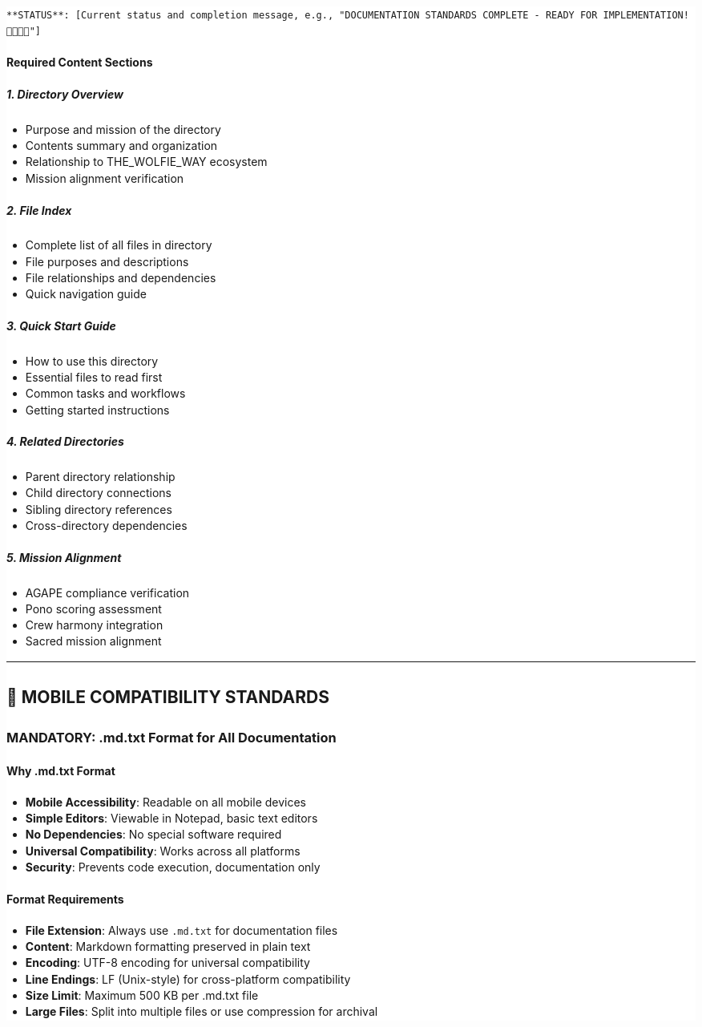 ```
**STATUS**: [Current status and completion message, e.g., "DOCUMENTATION STANDARDS COMPLETE - READY FOR IMPLEMENTATION! 🌺✨🐺💖"]
```

#### **Required Content Sections**

##### **1. Directory Overview**
- Purpose and mission of the directory
- Contents summary and organization
- Relationship to THE_WOLFIE_WAY ecosystem
- Mission alignment verification

##### **2. File Index**
- Complete list of all files in directory
- File purposes and descriptions
- File relationships and dependencies
- Quick navigation guide

##### **3. Quick Start Guide**
- How to use this directory
- Essential files to read first
- Common tasks and workflows
- Getting started instructions

##### **4. Related Directories**
- Parent directory relationship
- Child directory connections
- Sibling directory references
- Cross-directory dependencies

##### **5. Mission Alignment**
- AGAPE compliance verification
- Pono scoring assessment
- Crew harmony integration
- Sacred mission alignment

---

## 🌺 MOBILE COMPATIBILITY STANDARDS

### **MANDATORY: .md.txt Format for All Documentation**

#### **Why .md.txt Format**
- **Mobile Accessibility**: Readable on all mobile devices
- **Simple Editors**: Viewable in Notepad, basic text editors
- **No Dependencies**: No special software required
- **Universal Compatibility**: Works across all platforms
- **Security**: Prevents code execution, documentation only

#### **Format Requirements**
- **File Extension**: Always use `.md.txt` for documentation files
- **Content**: Markdown formatting preserved in plain text
- **Encoding**: UTF-8 encoding for universal compatibility
- **Line Endings**: LF (Unix-style) for cross-platform compatibility
- **Size Limit**: Maximum 500 KB per .md.txt file
- **Large Files**: Split into multiple files or use compression for archival
